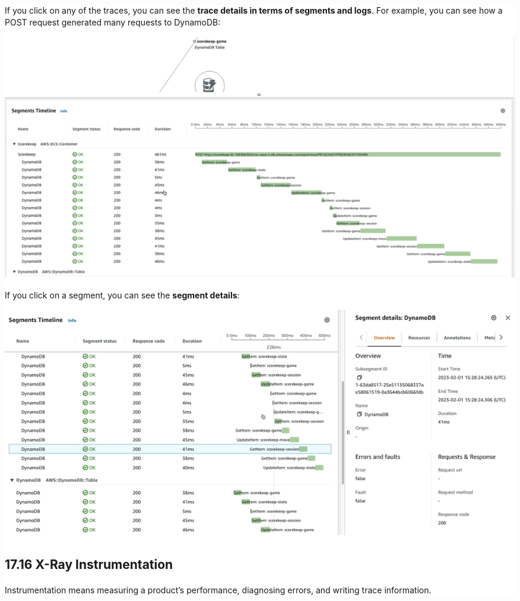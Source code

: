 If you click on any of the traces, you can see the **trace details in terms of segments and logs**. For example, you can see how a POST request generated many requests to DynamoDB:

![X-Ray Service Map Node Trace Details](/assets/aws-certified-developer-associate/xray_service_map_node_trace_details.png "X-Ray Service Map Node Trace Details")

If you click on a segment, you can see the **segment details**:

![X-Ray Service Map Node Segment Details](/assets/aws-certified-developer-associate/xray_service_map_node_segment_details.png "X-Ray Service Map Node Segment Details")

## 17.16 X-Ray Instrumentation

Instrumentation means measuring a product’s performance, diagnosing errors, and writing trace information.
